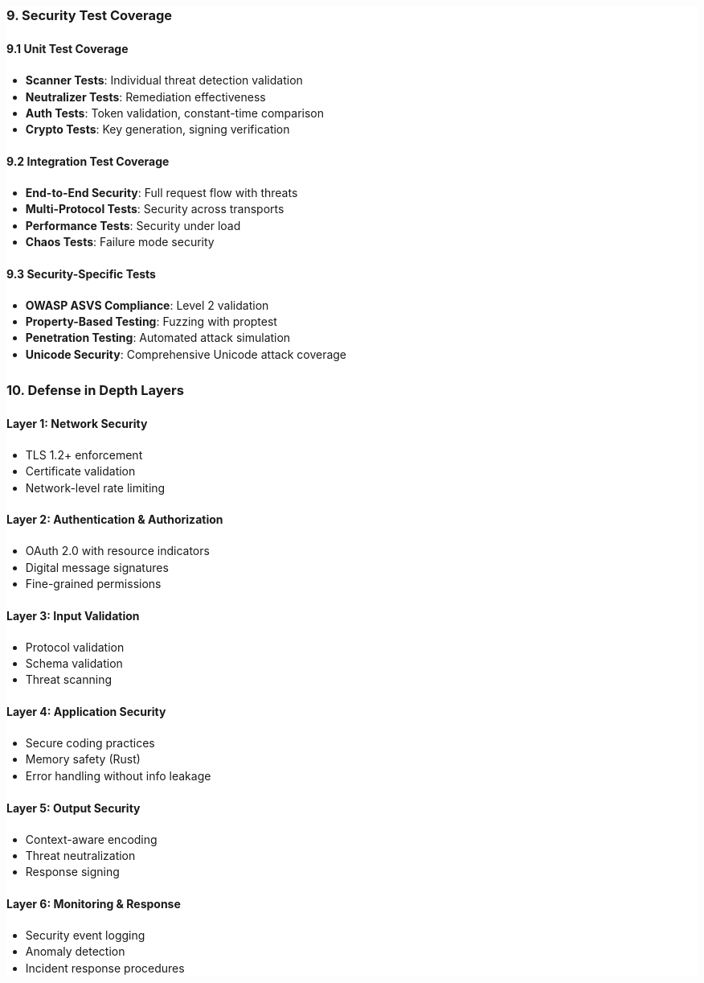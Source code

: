### 9. Security Test Coverage

#### 9.1 Unit Test Coverage
- **Scanner Tests**: Individual threat detection validation
- **Neutralizer Tests**: Remediation effectiveness
- **Auth Tests**: Token validation, constant-time comparison
- **Crypto Tests**: Key generation, signing verification

#### 9.2 Integration Test Coverage
- **End-to-End Security**: Full request flow with threats
- **Multi-Protocol Tests**: Security across transports
- **Performance Tests**: Security under load
- **Chaos Tests**: Failure mode security

#### 9.3 Security-Specific Tests
- **OWASP ASVS Compliance**: Level 2 validation
- **Property-Based Testing**: Fuzzing with proptest
- **Penetration Testing**: Automated attack simulation
- **Unicode Security**: Comprehensive Unicode attack coverage

### 10. Defense in Depth Layers

#### Layer 1: Network Security
- TLS 1.2+ enforcement
- Certificate validation
- Network-level rate limiting

#### Layer 2: Authentication & Authorization  
- OAuth 2.0 with resource indicators
- Digital message signatures
- Fine-grained permissions

#### Layer 3: Input Validation
- Protocol validation
- Schema validation
- Threat scanning

#### Layer 4: Application Security
- Secure coding practices
- Memory safety (Rust)
- Error handling without info leakage

#### Layer 5: Output Security
- Context-aware encoding
- Threat neutralization
- Response signing

#### Layer 6: Monitoring & Response
- Security event logging
- Anomaly detection
- Incident response procedures
